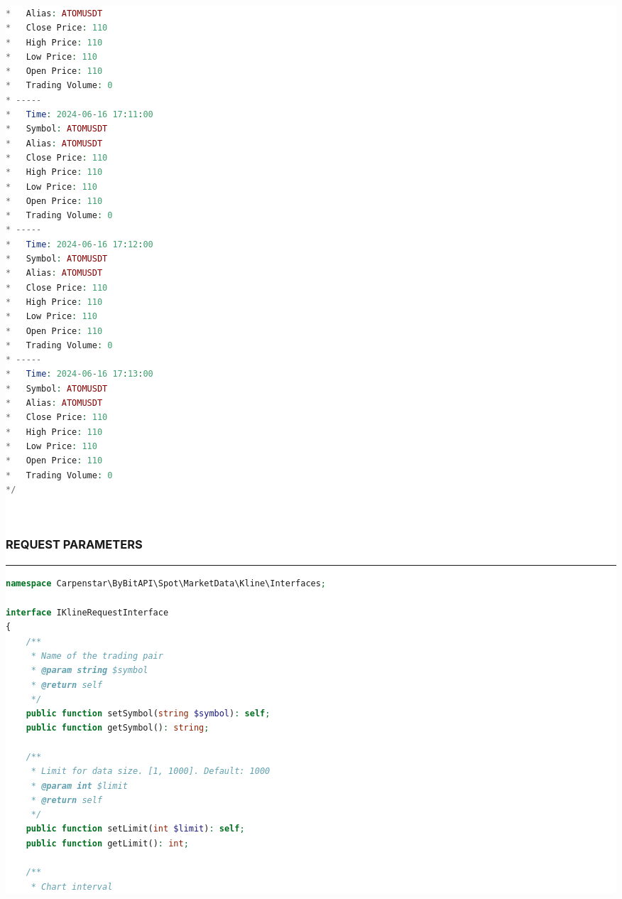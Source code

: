 ```php
*   Alias: ATOMUSDT
*   Close Price: 110
*   High Price: 110
*   Low Price: 110
*   Open Price: 110
*   Trading Volume: 0
* -----
*   Time: 2024-06-16 17:11:00
*   Symbol: ATOMUSDT
*   Alias: ATOMUSDT
*   Close Price: 110
*   High Price: 110
*   Low Price: 110
*   Open Price: 110
*   Trading Volume: 0
* -----
*   Time: 2024-06-16 17:12:00
*   Symbol: ATOMUSDT
*   Alias: ATOMUSDT
*   Close Price: 110
*   High Price: 110
*   Low Price: 110
*   Open Price: 110
*   Trading Volume: 0
* -----
*   Time: 2024-06-16 17:13:00
*   Symbol: ATOMUSDT
*   Alias: ATOMUSDT
*   Close Price: 110
*   High Price: 110
*   Low Price: 110
*   Open Price: 110
*   Trading Volume: 0
*/
```

<br />

<h3 align="left" width="100%"><b>REQUEST PARAMETERS</b></h3>

---

```php
namespace Carpenstar\ByBitAPI\Spot\MarketData\Kline\Interfaces;

interface IKlineRequestInterface
{
    /**
     * Name of the trading pair
     * @param string $symbol
     * @return self
     */
    public function setSymbol(string $symbol): self;
    public function getSymbol(): string;

    /**
     * Limit for data size. [1, 1000]. Default: 1000
     * @param int $limit
     * @return self
     */
    public function setLimit(int $limit): self;
    public function getLimit(): int;

    /**
     * Chart interval
```